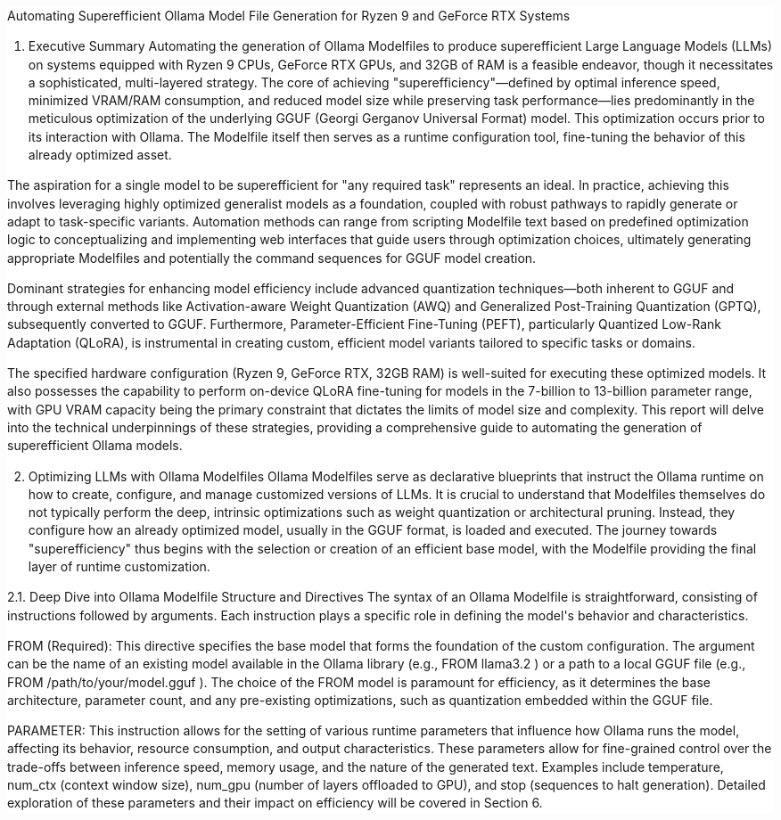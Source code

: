Automating Superefficient Ollama Model File Generation for Ryzen 9 and GeForce RTX Systems
1. Executive Summary
Automating the generation of Ollama Modelfiles to produce superefficient Large Language Models (LLMs) on systems equipped with Ryzen 9 CPUs, GeForce RTX GPUs, and 32GB of RAM is a feasible endeavor, though it necessitates a sophisticated, multi-layered strategy. The core of achieving "superefficiency"—defined by optimal inference speed, minimized VRAM/RAM consumption, and reduced model size while preserving task performance—lies predominantly in the meticulous optimization of the underlying GGUF (Georgi Gerganov Universal Format) model. This optimization occurs prior to its interaction with Ollama. The Modelfile itself then serves as a runtime configuration tool, fine-tuning the behavior of this already optimized asset.

The aspiration for a single model to be superefficient for "any required task" represents an ideal. In practice, achieving this involves leveraging highly optimized generalist models as a foundation, coupled with robust pathways to rapidly generate or adapt to task-specific variants. Automation methods can range from scripting Modelfile text based on predefined optimization logic to conceptualizing and implementing web interfaces that guide users through optimization choices, ultimately generating appropriate Modelfiles and potentially the command sequences for GGUF model creation.

Dominant strategies for enhancing model efficiency include advanced quantization techniques—both inherent to GGUF and through external methods like Activation-aware Weight Quantization (AWQ) and Generalized Post-Training Quantization (GPTQ), subsequently converted to GGUF. Furthermore, Parameter-Efficient Fine-Tuning (PEFT), particularly Quantized Low-Rank Adaptation (QLoRA), is instrumental in creating custom, efficient model variants tailored to specific tasks or domains.

The specified hardware configuration (Ryzen 9, GeForce RTX, 32GB RAM) is well-suited for executing these optimized models. It also possesses the capability to perform on-device QLoRA fine-tuning for models in the 7-billion to 13-billion parameter range, with GPU VRAM capacity being the primary constraint that dictates the limits of model size and complexity. This report will delve into the technical underpinnings of these strategies, providing a comprehensive guide to automating the generation of superefficient Ollama models.

2. Optimizing LLMs with Ollama Modelfiles
Ollama Modelfiles serve as declarative blueprints that instruct the Ollama runtime on how to create, configure, and manage customized versions of LLMs. It is crucial to understand that Modelfiles themselves do not typically perform the deep, intrinsic optimizations such as weight quantization or architectural pruning. Instead, they configure how an already optimized model, usually in the GGUF format, is loaded and executed. The journey towards "superefficiency" thus begins with the selection or creation of an efficient base model, with the Modelfile providing the final layer of runtime customization.   

2.1. Deep Dive into Ollama Modelfile Structure and Directives
The syntax of an Ollama Modelfile is straightforward, consisting of instructions followed by arguments. Each instruction plays a specific role in defining the model's behavior and characteristics.   

FROM (Required): This directive specifies the base model that forms the foundation of the custom configuration. The argument can be the name of an existing model available in the Ollama library (e.g., FROM llama3.2 ) or a path to a local GGUF file (e.g., FROM /path/to/your/model.gguf ). The choice of the FROM model is paramount for efficiency, as it determines the base architecture, parameter count, and any pre-existing optimizations, such as quantization embedded within the GGUF file.   

PARAMETER: This instruction allows for the setting of various runtime parameters that influence how Ollama runs the model, affecting its behavior, resource consumption, and output characteristics. These parameters allow for fine-grained control over the trade-offs between inference speed, memory usage, and the nature of the generated text. Examples include temperature, num_ctx (context window size), num_gpu (number of layers offloaded to GPU), and stop (sequences to halt generation). Detailed exploration of these parameters and their impact on efficiency will be covered in Section 6.   
